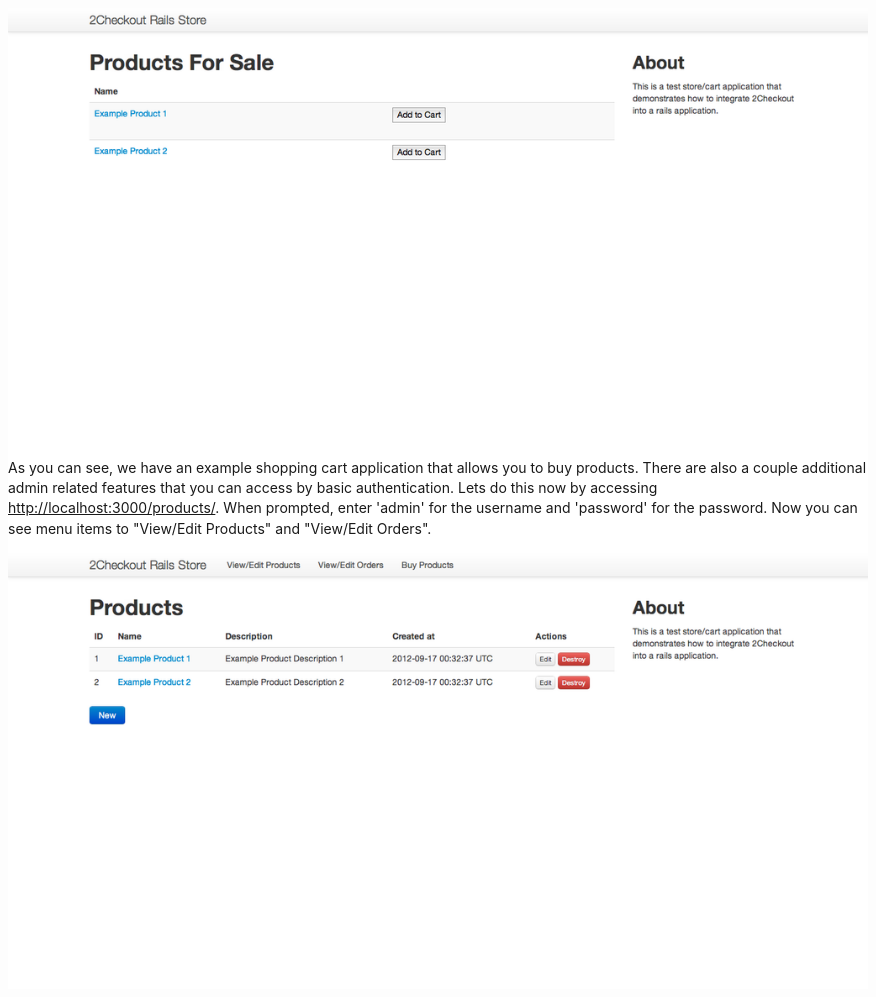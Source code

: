 ![](http://github.com/2checkout/2checkout-rails-tutorial/raw/master/img/1.png)

As you can see, we have an example shopping cart application that allows you to buy products. There are also a couple additional admin related features that you can access by basic authentication. Lets do this now by accessing [http://localhost:3000/products/](http://localhost:3000/products/). When prompted, enter 'admin' for the username and 'password' for the password. Now you can see menu items to "View/Edit Products" and "View/Edit Orders".

![](http://github.com/2checkout/2checkout-rails-tutorial/raw/master/img/2.png)
